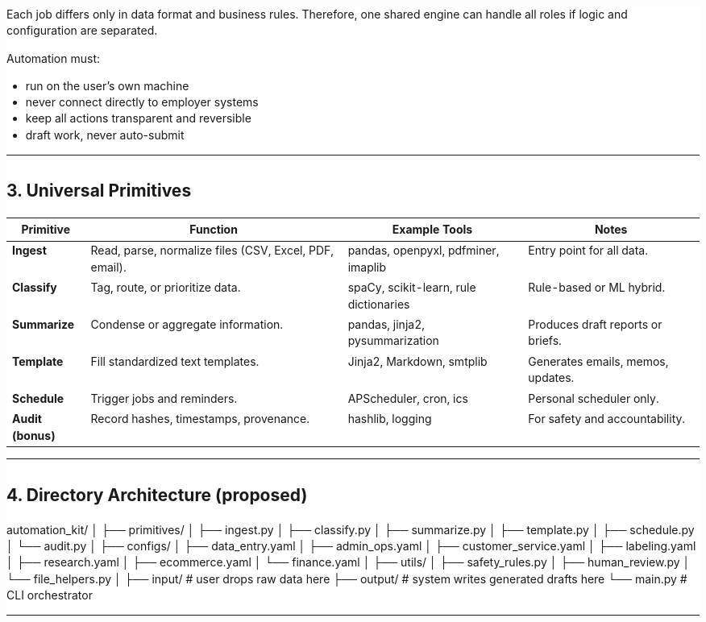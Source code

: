 Each job differs only in data format and business rules.
Therefore, one shared engine can handle all roles if logic and configuration
are separated.

Automation must:
- run on the user’s own machine
- never connect directly to employer systems
- keep all actions transparent and reversible
- draft work, never auto-submit

---

## 3. Universal Primitives

| Primitive | Function | Example Tools | Notes |
|------------|-----------|---------------|-------|
| **Ingest** | Read, parse, normalize files (CSV, Excel, PDF, email). | pandas, openpyxl, pdfminer, imaplib | Entry point for all data. |
| **Classify** | Tag, route, or prioritize data. | spaCy, scikit-learn, rule dictionaries | Rule-based or ML hybrid. |
| **Summarize** | Condense or aggregate information. | pandas, jinja2, pysummarization | Produces draft reports or briefs. |
| **Template** | Fill standardized text templates. | Jinja2, Markdown, smtplib | Generates emails, memos, updates. |
| **Schedule** | Trigger jobs and reminders. | APScheduler, cron, ics | Personal scheduler only. |
| **Audit (bonus)** | Record hashes, timestamps, provenance. | hashlib, logging | For safety and accountability. |

---

## 4. Directory Architecture (proposed)

automation_kit/
│
├── primitives/
│   ├── ingest.py
│   ├── classify.py
│   ├── summarize.py
│   ├── template.py
│   ├── schedule.py
│   └── audit.py
│
├── configs/
│   ├── data_entry.yaml
│   ├── admin_ops.yaml
│   ├── customer_service.yaml
│   ├── labeling.yaml
│   ├── research.yaml
│   ├── ecommerce.yaml
│   └── finance.yaml
│
├── utils/
│   ├── safety_rules.py
│   ├── human_review.py
│   └── file_helpers.py
│
├── input/        # user drops raw data here
├── output/       # system writes generated drafts here
└── main.py       # CLI orchestrator

---